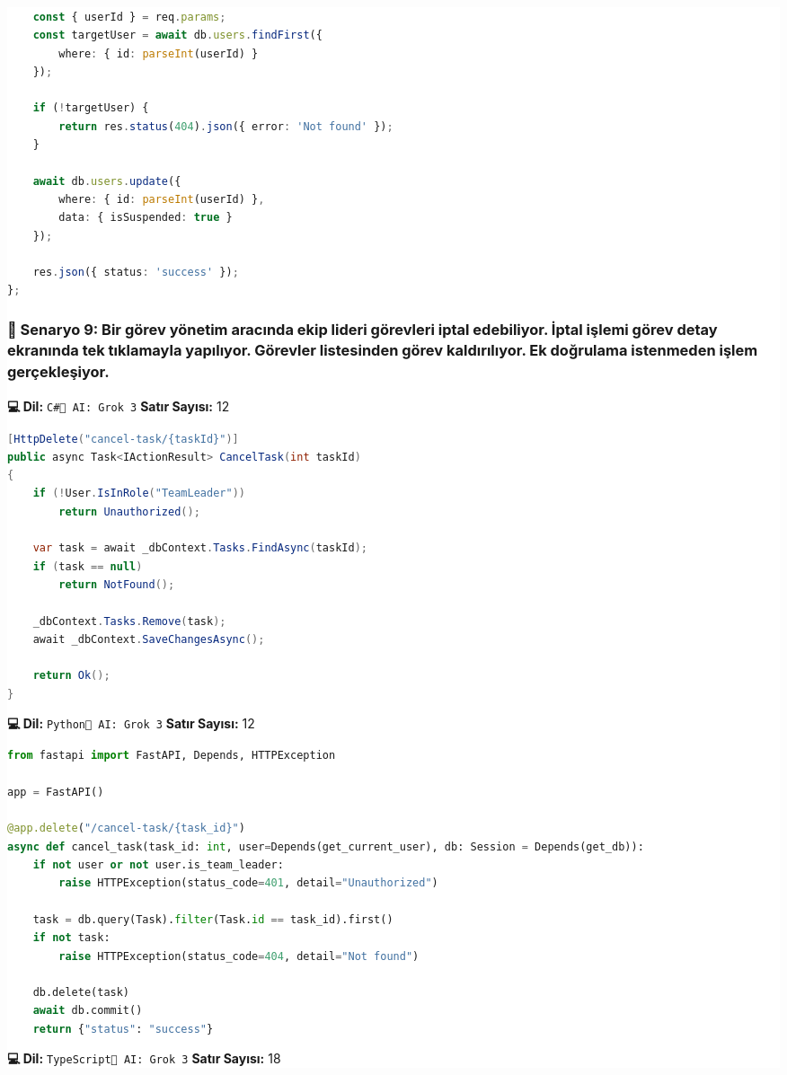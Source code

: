 ```typescript
    const { userId } = req.params;
    const targetUser = await db.users.findFirst({
        where: { id: parseInt(userId) }
    });
    
    if (!targetUser) {
        return res.status(404).json({ error: 'Not found' });
    }
    
    await db.users.update({
        where: { id: parseInt(userId) },
        data: { isSuspended: true }
    });
    
    res.json({ status: 'success' });
};
```
### 🧪 Senaryo 9: Bir görev yönetim aracında ekip lideri görevleri iptal edebiliyor. İptal işlemi görev detay ekranında tek tıklamayla yapılıyor. Görevler listesinden görev kaldırılıyor. Ek doğrulama istenmeden işlem gerçekleşiyor.
**💻 Dil:** `C#🤖 AI: Grok 3`
**Satır Sayısı:** 12
```csharp
[HttpDelete("cancel-task/{taskId}")]
public async Task<IActionResult> CancelTask(int taskId)
{
    if (!User.IsInRole("TeamLeader"))
        return Unauthorized();
        
    var task = await _dbContext.Tasks.FindAsync(taskId);
    if (task == null)
        return NotFound();
        
    _dbContext.Tasks.Remove(task);
    await _dbContext.SaveChangesAsync();
    
    return Ok();
}
```
**💻 Dil:** `Python🤖 AI: Grok 3`
**Satır Sayısı:** 12
```python
from fastapi import FastAPI, Depends, HTTPException

app = FastAPI()

@app.delete("/cancel-task/{task_id}")
async def cancel_task(task_id: int, user=Depends(get_current_user), db: Session = Depends(get_db)):
    if not user or not user.is_team_leader:
        raise HTTPException(status_code=401, detail="Unauthorized")
    
    task = db.query(Task).filter(Task.id == task_id).first()
    if not task:
        raise HTTPException(status_code=404, detail="Not found")
    
    db.delete(task)
    await db.commit()
    return {"status": "success"}
```
**💻 Dil:** `TypeScript🤖 AI: Grok 3`
**Satır Sayısı:** 18
```typescript
```